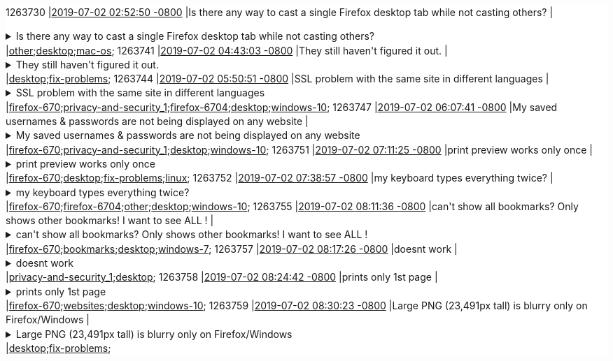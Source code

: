 1263730 |[2019-07-02 02:52:50 -0800](https://support.mozilla.org/questions/1263730) |Is there any way to cast a single Firefox desktop tab while not casting others? |<details><summary>Is there any way to cast a single Firefox desktop tab while not casting others?</summary></details> |[other](https://support.mozilla.org/en-US/questions/firefox?tagged=other);[desktop](https://support.mozilla.org/en-US/questions/firefox?tagged=desktop);[mac-os](https://support.mozilla.org/en-US/questions/firefox?tagged=mac-os);
1263741 |[2019-07-02 04:43:03 -0800](https://support.mozilla.org/questions/1263741) |They still haven't figured it out. |<details><summary>They still haven't figured it out.</summary></details> |[desktop](https://support.mozilla.org/en-US/questions/firefox?tagged=desktop);[fix-problems](https://support.mozilla.org/en-US/questions/firefox?tagged=fix-problems);
1263744 |[2019-07-02 05:50:51 -0800](https://support.mozilla.org/questions/1263744) |SSL problem with the same site in different languages |<details><summary>SSL problem with the same site in different languages</summary></details> |[firefox-670](https://support.mozilla.org/en-US/questions/firefox?tagged=firefox-670);[privacy-and-security_1](https://support.mozilla.org/en-US/questions/firefox?tagged=privacy-and-security_1);[firefox-6704](https://support.mozilla.org/en-US/questions/firefox?tagged=firefox-6704);[desktop](https://support.mozilla.org/en-US/questions/firefox?tagged=desktop);[windows-10](https://support.mozilla.org/en-US/questions/firefox?tagged=windows-10);
1263747 |[2019-07-02 06:07:41 -0800](https://support.mozilla.org/questions/1263747) |My saved usernames & passwords are not being displayed on any website |<details><summary>My saved usernames & passwords are not being displayed on any website</summary></details> |[firefox-670](https://support.mozilla.org/en-US/questions/firefox?tagged=firefox-670);[privacy-and-security_1](https://support.mozilla.org/en-US/questions/firefox?tagged=privacy-and-security_1);[desktop](https://support.mozilla.org/en-US/questions/firefox?tagged=desktop);[windows-10](https://support.mozilla.org/en-US/questions/firefox?tagged=windows-10);
1263751 |[2019-07-02 07:11:25 -0800](https://support.mozilla.org/questions/1263751) |print preview works only once |<details><summary>print preview works only once</summary></details> |[firefox-670](https://support.mozilla.org/en-US/questions/firefox?tagged=firefox-670);[desktop](https://support.mozilla.org/en-US/questions/firefox?tagged=desktop);[fix-problems](https://support.mozilla.org/en-US/questions/firefox?tagged=fix-problems);[linux](https://support.mozilla.org/en-US/questions/firefox?tagged=linux);
1263752 |[2019-07-02 07:38:57 -0800](https://support.mozilla.org/questions/1263752) |my keyboard types everything twice? |<details><summary>my keyboard types everything twice?</summary></details> |[firefox-670](https://support.mozilla.org/en-US/questions/firefox?tagged=firefox-670);[firefox-6704](https://support.mozilla.org/en-US/questions/firefox?tagged=firefox-6704);[other](https://support.mozilla.org/en-US/questions/firefox?tagged=other);[desktop](https://support.mozilla.org/en-US/questions/firefox?tagged=desktop);[windows-10](https://support.mozilla.org/en-US/questions/firefox?tagged=windows-10);
1263755 |[2019-07-02 08:11:36 -0800](https://support.mozilla.org/questions/1263755) |can't show all bookmarks? Only shows other bookmarks! I want to see ALL ! |<details><summary>can't show all bookmarks? Only shows other bookmarks! I want to see ALL !</summary></details> |[firefox-670](https://support.mozilla.org/en-US/questions/firefox?tagged=firefox-670);[bookmarks](https://support.mozilla.org/en-US/questions/firefox?tagged=bookmarks);[desktop](https://support.mozilla.org/en-US/questions/firefox?tagged=desktop);[windows-7](https://support.mozilla.org/en-US/questions/firefox?tagged=windows-7);
1263757 |[2019-07-02 08:17:26 -0800](https://support.mozilla.org/questions/1263757) |doesnt work |<details><summary>doesnt work</summary></details> |[privacy-and-security_1](https://support.mozilla.org/en-US/questions/firefox?tagged=privacy-and-security_1);[desktop](https://support.mozilla.org/en-US/questions/firefox?tagged=desktop);
1263758 |[2019-07-02 08:24:42 -0800](https://support.mozilla.org/questions/1263758) |prints only 1st page |<details><summary>prints only 1st page</summary></details> |[firefox-670](https://support.mozilla.org/en-US/questions/firefox?tagged=firefox-670);[websites](https://support.mozilla.org/en-US/questions/firefox?tagged=websites);[desktop](https://support.mozilla.org/en-US/questions/firefox?tagged=desktop);[windows-10](https://support.mozilla.org/en-US/questions/firefox?tagged=windows-10);
1263759 |[2019-07-02 08:30:23 -0800](https://support.mozilla.org/questions/1263759) |Large PNG (23,491px tall) is blurry only on Firefox/Windows |<details><summary>Large PNG (23,491px tall) is blurry only on Firefox/Windows</summary></details> |[desktop](https://support.mozilla.org/en-US/questions/firefox?tagged=desktop);[fix-problems](https://support.mozilla.org/en-US/questions/firefox?tagged=fix-problems);